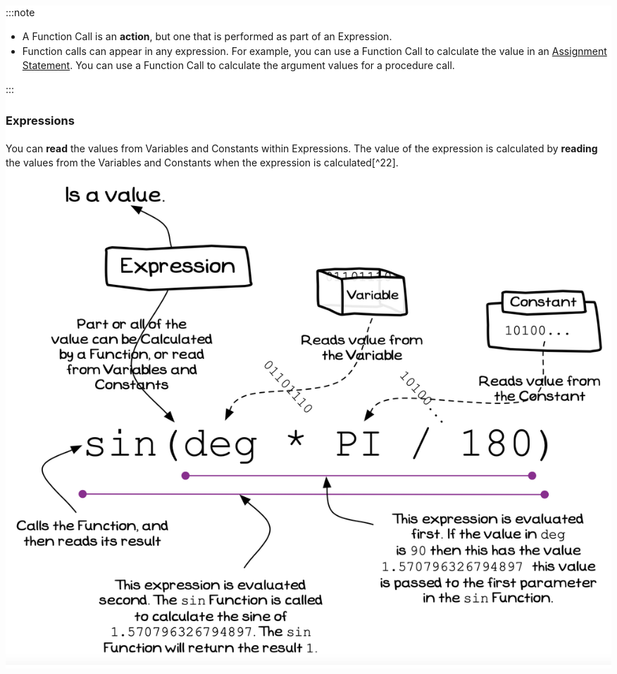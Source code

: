 :::note

- A Function Call is an **action**, but one that is performed as part of an Expression.
- Function calls can appear in any expression. For example, you can use a Function Call to calculate the value in an [Assignment Statement](#assignment-statement). You can use a Function Call to calculate the argument values for a procedure call.
 

:::

### Expressions

You can **read** the values from Variables and Constants within Expressions. The value of the expression is calculated by **reading** the values from the Variables and Constants when the expression is calculated[^22].

<a id="FigureExpressions"></a>

![Figure 5.22 Expressions can read values from Function Calls, Variables, and Constants](./images/storing-and-using-data/expression.png "Expressions can read values from Function Calls, Variables, and Constants")
